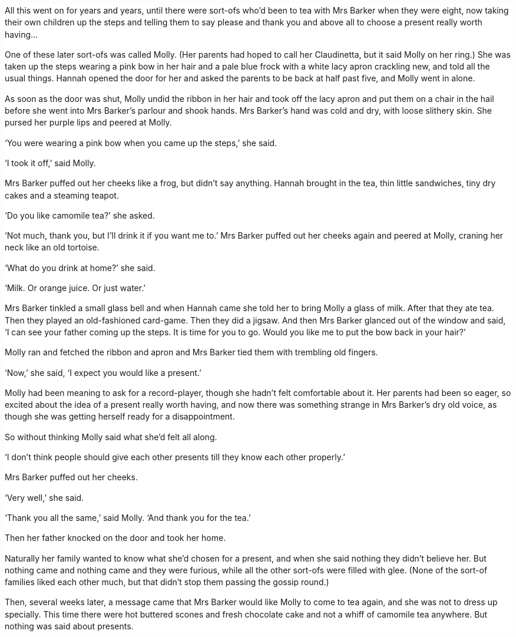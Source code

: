 All this went on for years and years, until there were sort­-ofs who’d been to tea with Mrs Barker when they were eight, now taking their own children up the steps and telling them to say please and thank you and above all to choose a present really worth having…

One of these later sort-ofs was called Molly. (Her parents had hoped to call her Claudinetta, but it said Molly on her ring.) She was taken up the steps wearing a pink bow in her hair and a pale blue frock with a white lacy apron crackling new, and told all the usual things. Hannah opened the door for her and asked the parents to be back at half past five, and Molly went in alone.

As soon as the door was shut, Molly undid the ribbon in her hair and took off the lacy apron and put them on a chair in the hail before she went into Mrs Barker’s parlour and shook hands. Mrs Barker’s hand was cold and dry, with loose slithery skin. She pursed her purple lips and peered at Molly.

‘You were wearing a pink bow when you came up the steps,’ she said.

‘I took it off,’ said Molly.

Mrs Barker puffed out her cheeks like a frog, but didn’t say anything. Hannah brought in the tea, thin little sand­wiches, tiny dry cakes and a steaming teapot.

‘Do you like camomile tea?’ she asked.

‘Not much, thank you, but I’ll drink it if you want me to.’ Mrs Barker puffed out her cheeks again and peered at Molly, craning her neck like an old tortoise.

‘What do you drink at home?’ she said.

‘Milk. Or orange juice. Or just water.’

Mrs Barker tinkled a small glass bell and when Hannah came she told her to bring Molly a glass of milk. After that they ate tea. Then they played an old-fashioned card-game. Then they did a jigsaw. And then Mrs Barker glanced out of the window and said, ‘I can see your father coming up the steps. It is time for you to go. Would you like me to put the bow back in your hair?’

Molly ran and fetched the ribbon and apron and Mrs Barker tied them with trembling old fingers.

‘Now,’ she said, ‘I expect you would like a present.’

Molly had been meaning to ask for a record-player, though she hadn’t felt comfortable about it. Her parents had been so eager, so excited about the idea of a present really worth having, and now there was something strange in Mrs Barker’s dry old voice, as though she was getting herself ready for a disappointment.

So without thinking Molly said what she’d felt all along.

‘I don’t think people should give each other presents till they know each other properly.’

Mrs Barker puffed out her cheeks.

‘Very well,’ she said.

‘Thank you all the same,’ said Molly. ‘And thank you for the tea.’

Then her father knocked on the door and took her home.

Naturally her family wanted to know what she’d chosen for a present, and when she said nothing they didn’t believe her. But nothing came and nothing came and they were furious, while all the other sort-ofs were filled with glee. (None of the sort-of families liked each other much, but that didn’t stop them passing the gossip round.)

Then, several weeks later, a message came that Mrs Barker would like Molly to come to tea again, and she was not to dress up specially. This time there were hot buttered scones and fresh chocolate cake and not a whiff of camomile tea anywhere. But nothing was said about presents.
